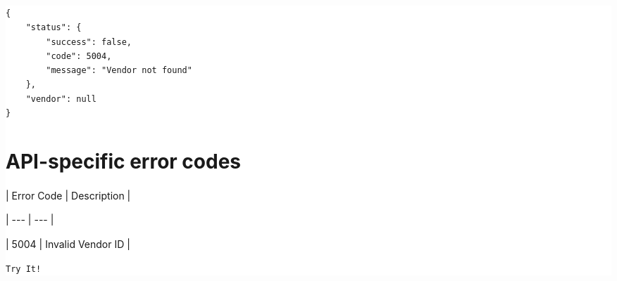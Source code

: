 ```
{
    "status": {
        "success": false,
        "code": 5004,
        "message": "Vendor not found"
    },
    "vendor": null
}
```

# API-specific error codes

| Error Code | Description |

| --- | --- |

| 5004 | Invalid Vendor ID |



`Try It!`